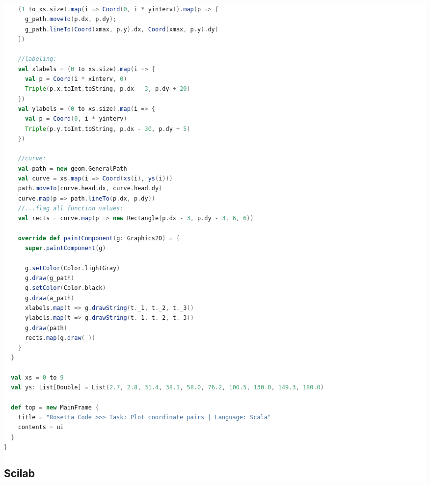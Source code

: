 ```Scala
    (1 to xs.size).map(i => Coord(0, i * yinterv)).map(p => {
      g_path.moveTo(p.dx, p.dy);
      g_path.lineTo(Coord(xmax, p.y).dx, Coord(xmax, p.y).dy)
    })

    //labeling:
    val xlabels = (0 to xs.size).map(i => {
      val p = Coord(i * xinterv, 0)
      Triple(p.x.toInt.toString, p.dx - 3, p.dy + 20)
    })
    val ylabels = (0 to xs.size).map(i => {
      val p = Coord(0, i * yinterv)
      Triple(p.y.toInt.toString, p.dx - 30, p.dy + 5)
    })

    //curve:
    val path = new geom.GeneralPath
    val curve = xs.map(i => Coord(xs(i), ys(i)))
    path.moveTo(curve.head.dx, curve.head.dy)
    curve.map(p => path.lineTo(p.dx, p.dy))
    //...flag all function values:
    val rects = curve.map(p => new Rectangle(p.dx - 3, p.dy - 3, 6, 6))

    override def paintComponent(g: Graphics2D) = {
      super.paintComponent(g)

      g.setColor(Color.lightGray)
      g.draw(g_path)
      g.setColor(Color.black)
      g.draw(a_path)
      xlabels.map(t => g.drawString(t._1, t._2, t._3))
      ylabels.map(t => g.drawString(t._1, t._2, t._3))
      g.draw(path)
      rects.map(g.draw(_))
    }
  }

  val xs = 0 to 9
  val ys: List[Double] = List(2.7, 2.8, 31.4, 38.1, 58.0, 76.2, 100.5, 130.0, 149.3, 180.0)

  def top = new MainFrame {
    title = "Rosetta Code >>> Task: Plot coordinate pairs | Language: Scala"
    contents = ui
  }
}
```



## Scilab
